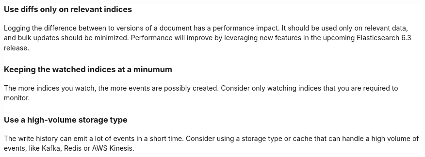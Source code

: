 ### Use diffs only on relevant indices

Logging the difference between to versions of a document has a performance impact. It should be used only on relevant data, and bulk updates should be minimized. Performance will improve by leveraging new features in the upcoming Elasticsearch 6.3 release.

### Keeping the watched indices at a minumum

The more indices you watch, the more events are possibly created. Consider only watching indices that you are required to monitor.

### Use a high-volume storage type

The write history can emit a lot of events in a short time. Consider using a storage type or cache that can handle a high volume of events, like Kafka, Redis or AWS Kinesis.